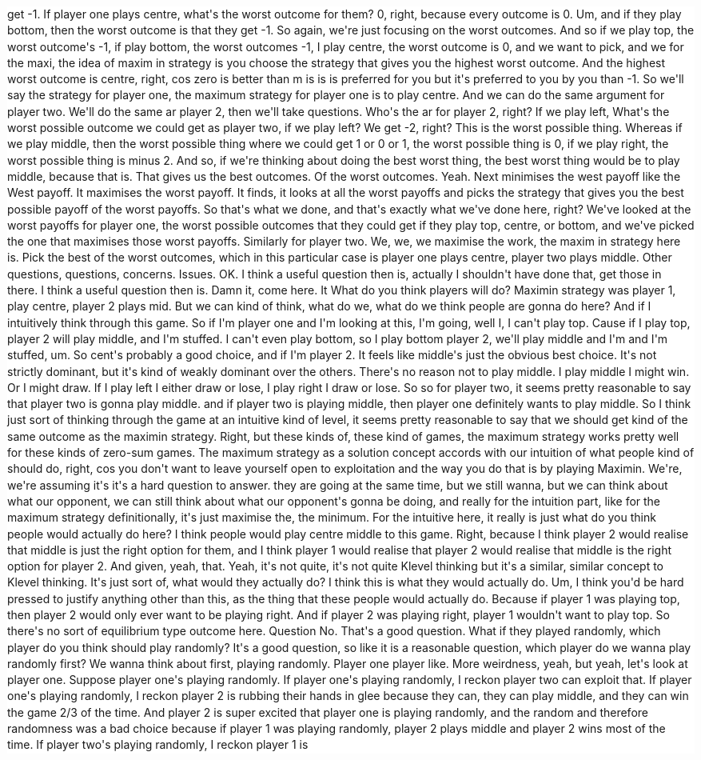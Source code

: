 get -1. If player one plays centre, what's the worst outcome for them? 0, right, because every outcome is 0. Um, and if they play bottom, then the worst outcome is that they get -1. So again, we're just focusing on the worst outcomes. And so if we play top, the worst outcome's -1, if play bottom, the worst outcomes -1, I play centre, the worst outcome is 0, and we want to pick, and we for the maxi, the idea of maxim in strategy is you choose the strategy that gives you the highest worst outcome. And the highest worst outcome is centre, right, cos zero is better than m is is is preferred for you but it's preferred to you by you than -1. So we'll say the strategy for player one, the maximum strategy for player one is to play centre. And we can do the same argument for player two. We'll do the same ar player 2, then we'll take questions. Who's the ar for player 2, right? If we play left, What's the worst possible outcome we could get as player two, if we play left? We get -2, right? This is the worst possible thing. Whereas if we play middle, then the worst possible thing where we could get 1 or 0 or 1, the worst possible thing is 0, if we play right, the worst possible thing is minus 2. And so, if we're thinking about doing the best worst thing, the best worst thing would be to play middle, because that is. That gives us the best outcomes. Of the worst outcomes. Yeah. Next minimises the west payoff like the West payoff. It maximises the worst payoff. It finds, it looks at all the worst payoffs and picks the strategy that gives you the best possible payoff of the worst payoffs. So that's what we done, and that's exactly what we've done here, right? We've looked at the worst payoffs for player one, the worst possible outcomes that they could get if they play top, centre, or bottom, and we've picked the one that maximises those worst payoffs. Similarly for player two. We, we, we maximise the work, the maxim in strategy here is. Pick the best of the worst outcomes, which in this particular case is player one plays centre, player two plays middle. Other questions, questions, concerns. Issues. OK. I think a useful question then is, actually I shouldn't have done that, get those in there. I think a useful question then is. Damn it, come here. It What do you think players will do? Maximin strategy was player 1, play centre, player 2 plays mid. But we can kind of think, what do we, what do we think people are gonna do here? And if I intuitively think through this game. So if I'm player one and I'm looking at this, I'm going, well I, I can't play top. Cause if I play top, player 2 will play middle, and I'm stuffed. I can't even play bottom, so I play bottom player 2, we'll play middle and I'm and I'm stuffed, um. So cent's probably a good choice, and if I'm player 2. It feels like middle's just the obvious best choice. It's not strictly dominant, but it's kind of weakly dominant over the others. There's no reason not to play middle. I play middle I might win. Or I might draw. If I play left I either draw or lose, I play right I draw or lose. So so for player two, it seems pretty reasonable to say that player two is gonna play middle. and if player two is playing middle, then player one definitely wants to play middle. So I think just sort of thinking through the game at an intuitive kind of level, it seems pretty reasonable to say that we should get kind of the same outcome as the maximin strategy. Right, but these kinds of, these kind of games, the maximum strategy works pretty well for these kinds of zero-sum games. The maximum strategy as a solution concept accords with our intuition of what people kind of should do, right, cos you don't want to leave yourself open to exploitation and the way you do that is by playing Maximin. We're, we're assuming it's it's a hard question to answer. they are going at the same time, but we still wanna, but we can think about what our opponent, we can still think about what our opponent's gonna be doing, and really for the intuition part, like for the maximum strategy definitionally, it's just maximise the, the minimum. For the intuitive here, it really is just what do you think people would actually do here? I think people would play centre middle to this game. Right, because I think player 2 would realise that middle is just the right option for them, and I think player 1 would realise that player 2 would realise that middle is the right option for player 2. And given, yeah, that. Yeah, it's not quite, it's not quite Klevel thinking but it's a similar, similar concept to Klevel thinking. It's just sort of, what would they actually do? I think this is what they would actually do. Um, I think you'd be hard pressed to justify anything other than this, as the thing that these people would actually do. Because if player 1 was playing top, then player 2 would only ever want to be playing right. And if player 2 was playing right, player 1 wouldn't want to play top. So there's no sort of equilibrium type outcome here. Question No. That's a good question. What if they played randomly, which player do you think should play randomly? It's a good question, so like it is a reasonable question, which player do we wanna play randomly first? We wanna think about first, playing randomly. Player one player like. More weirdness, yeah, but yeah, let's look at player one. Suppose player one's playing randomly. If player one's playing randomly, I reckon player two can exploit that. If player one's playing randomly, I reckon player 2 is rubbing their hands in glee because they can, they can play middle, and they can win the game 2/3 of the time. And player 2 is super excited that player one is playing randomly, and the random and therefore randomness was a bad choice because if player 1 was playing randomly, player 2 plays middle and player 2 wins most of the time. If player two's playing randomly, I reckon player 1 is